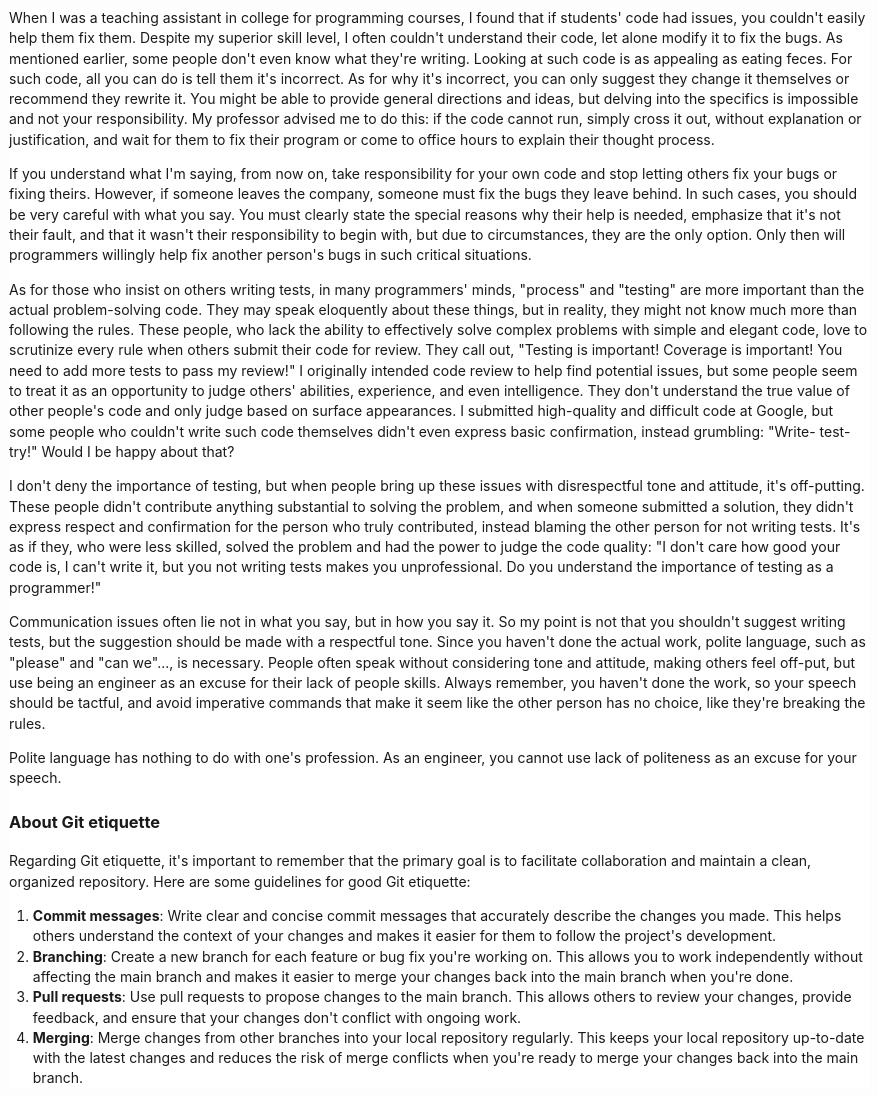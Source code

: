 When I was a teaching assistant in college for programming courses, I found that if students' code had issues, you couldn't easily help them fix them. Despite my superior skill level, I often couldn't understand their code, let alone modify it to fix the bugs. As mentioned earlier, some people don't even know what they're writing. Looking at such code is as appealing as eating feces. For such code, all you can do is tell them it's incorrect. As for why it's incorrect, you can only suggest they change it themselves or recommend they rewrite it. You might be able to provide general directions and ideas, but delving into the specifics is impossible and not your responsibility. My professor advised me to do this: if the code cannot run, simply cross it out, without explanation or justification, and wait for them to fix their program or come to office hours to explain their thought process.

If you understand what I'm saying, from now on, take responsibility for your own code and stop letting others fix your bugs or fixing theirs. However, if someone leaves the company, someone must fix the bugs they leave behind. In such cases, you should be very careful with what you say. You must clearly state the special reasons why their help is needed, emphasize that it's not their fault, and that it wasn't their responsibility to begin with, but due to circumstances, they are the only option. Only then will programmers willingly help fix another person's bugs in such critical situations.

As for those who insist on others writing tests, in many programmers' minds, "process" and "testing" are more important than the actual problem-solving code. They may speak eloquently about these things, but in reality, they might not know much more than following the rules. These people, who lack the ability to effectively solve complex problems with simple and elegant code, love to scrutinize every rule when others submit their code for review. They call out, "Testing is important! Coverage is important! You need to add more tests to pass my review!" I originally intended code review to help find potential issues, but some people seem to treat it as an opportunity to judge others' abilities, experience, and even intelligence. They don't understand the true value of other people's code and only judge based on surface appearances. I submitted high-quality and difficult code at Google, but some people who couldn't write such code themselves didn't even express basic confirmation, instead grumbling: "Write- test- try!" Would I be happy about that?

I don't deny the importance of testing, but when people bring up these issues with disrespectful tone and attitude, it's off-putting. These people didn't contribute anything substantial to solving the problem, and when someone submitted a solution, they didn't express respect and confirmation for the person who truly contributed, instead blaming the other person for not writing tests. It's as if they, who were less skilled, solved the problem and had the power to judge the code quality: "I don't care how good your code is, I can't write it, but you not writing tests makes you unprofessional. Do you understand the importance of testing as a programmer!"

Communication issues often lie not in what you say, but in how you say it. So my point is not that you shouldn't suggest writing tests, but the suggestion should be made with a respectful tone. Since you haven't done the actual work, polite language, such as "please" and "can we"..., is necessary. People often speak without considering tone and attitude, making others feel off-put, but use being an engineer as an excuse for their lack of people skills. Always remember, you haven't done the work, so your speech should be tactful, and avoid imperative commands that make it seem like the other person has no choice, like they're breaking the rules.

Polite language has nothing to do with one's profession. As an engineer, you cannot use lack of politeness as an excuse for your speech.

### About Git etiquette

Regarding Git etiquette, it's important to remember that the primary goal is to facilitate collaboration and maintain a clean, organized repository. Here are some guidelines for good Git etiquette:

1. **Commit messages**: Write clear and concise commit messages that accurately describe the changes you made. This helps others understand the context of your changes and makes it easier for them to follow the project's development.
2. **Branching**: Create a new branch for each feature or bug fix you're working on. This allows you to work independently without affecting the main branch and makes it easier to merge your changes back into the main branch when you're done.
3. **Pull requests**: Use pull requests to propose changes to the main branch. This allows others to review your changes, provide feedback, and ensure that your changes don't conflict with ongoing work.
4. **Merging**: Merge changes from other branches into your local repository regularly. This keeps your local repository up-to-date with the latest changes and reduces the risk of merge conflicts when you're ready to merge your changes back into the main branch.
